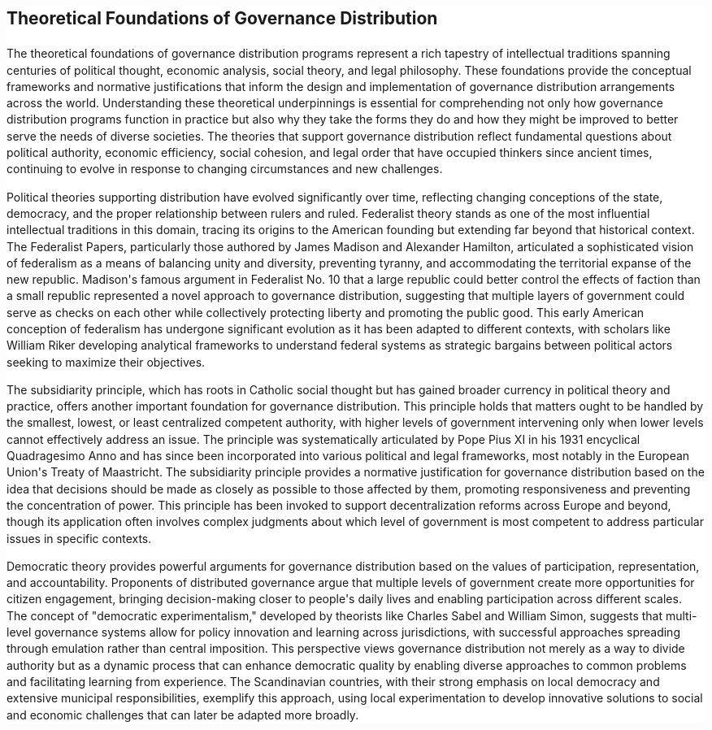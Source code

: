 ## Theoretical Foundations of Governance Distribution

The theoretical foundations of governance distribution programs represent a rich tapestry of intellectual traditions spanning centuries of political thought, economic analysis, social theory, and legal philosophy. These foundations provide the conceptual frameworks and normative justifications that inform the design and implementation of governance distribution arrangements across the world. Understanding these theoretical underpinnings is essential for comprehending not only how governance distribution programs function in practice but also why they take the forms they do and how they might be improved to better serve the needs of diverse societies. The theories that support governance distribution reflect fundamental questions about political authority, economic efficiency, social cohesion, and legal order that have occupied thinkers since ancient times, continuing to evolve in response to changing circumstances and new challenges.

Political theories supporting distribution have evolved significantly over time, reflecting changing conceptions of the state, democracy, and the proper relationship between rulers and ruled. Federalist theory stands as one of the most influential intellectual traditions in this domain, tracing its origins to the American founding but extending far beyond that historical context. The Federalist Papers, particularly those authored by James Madison and Alexander Hamilton, articulated a sophisticated vision of federalism as a means of balancing unity and diversity, preventing tyranny, and accommodating the territorial expanse of the new republic. Madison's famous argument in Federalist No. 10 that a large republic could better control the effects of faction than a small republic represented a novel approach to governance distribution, suggesting that multiple layers of government could serve as checks on each other while collectively protecting liberty and promoting the public good. This early American conception of federalism has undergone significant evolution as it has been adapted to different contexts, with scholars like William Riker developing analytical frameworks to understand federal systems as strategic bargains between political actors seeking to maximize their objectives.

The subsidiarity principle, which has roots in Catholic social thought but has gained broader currency in political theory and practice, offers another important foundation for governance distribution. This principle holds that matters ought to be handled by the smallest, lowest, or least centralized competent authority, with higher levels of government intervening only when lower levels cannot effectively address an issue. The principle was systematically articulated by Pope Pius XI in his 1931 encyclical Quadragesimo Anno and has since been incorporated into various political and legal frameworks, most notably in the European Union's Treaty of Maastricht. The subsidiarity principle provides a normative justification for governance distribution based on the idea that decisions should be made as closely as possible to those affected by them, promoting responsiveness and preventing the concentration of power. This principle has been invoked to support decentralization reforms across Europe and beyond, though its application often involves complex judgments about which level of government is most competent to address particular issues in specific contexts.

Democratic theory provides powerful arguments for governance distribution based on the values of participation, representation, and accountability. Proponents of distributed governance argue that multiple levels of government create more opportunities for citizen engagement, bringing decision-making closer to people's daily lives and enabling participation across different scales. The concept of "democratic experimentalism," developed by theorists like Charles Sabel and William Simon, suggests that multi-level governance systems allow for policy innovation and learning across jurisdictions, with successful approaches spreading through emulation rather than central imposition. This perspective views governance distribution not merely as a way to divide authority but as a dynamic process that can enhance democratic quality by enabling diverse approaches to common problems and facilitating learning from experience. The Scandinavian countries, with their strong emphasis on local democracy and extensive municipal responsibilities, exemplify this approach, using local experimentation to develop innovative solutions to social and economic challenges that can later be adapted more broadly.

